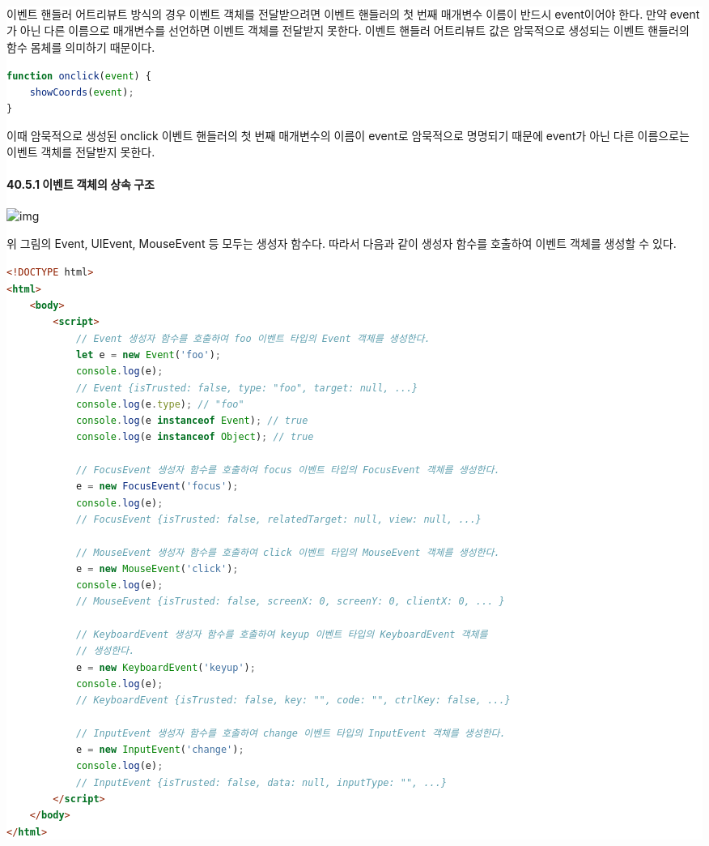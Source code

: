 이벤트 핸들러 어트리뷰트 방식의 경우 이벤트 객체를 전달받으려면 이벤트 핸들러의 첫 번째 매개변수 이름이 반드시 event이어야 한다. 만약 event가 아닌 다른 이름으로 매개변수를 선언하면 이벤트 객체를 전달받지 못한다. 이벤트 핸들러 어트리뷰트 값은 암묵적으로 생성되는 이벤트 핸들러의 함수 몸체를 의미하기 때문이다.

```js
function onclick(event) {
	showCoords(event);
}
```

이때 암묵적으로 생성된 onclick 이벤트 핸들러의 첫 번째 매개변수의 이름이 event로 암묵적으로 명명되기 때문에 event가 아닌 다른 이름으로는 이벤트 객체를 전달받지 못한다.

#### 40.5.1 이벤트 객체의 상속 구조

![img](https://user-images.githubusercontent.com/48766355/206898849-1739dd04-89a7-4112-b8b4-8e0c5d53ee97.png)

위 그림의 Event, UIEvent, MouseEvent 등 모두는 생성자 함수다. 따라서 다음과 같이 생성자 함수를 호출하여 이벤트 객체를 생성할 수 있다.

```html
<!DOCTYPE html>
<html>
	<body>
		<script>
			// Event 생성자 함수를 호출하여 foo 이벤트 타입의 Event 객체를 생성한다.
			let e = new Event('foo');
			console.log(e);
			// Event {isTrusted: false, type: "foo", target: null, ...}
			console.log(e.type); // "foo"
			console.log(e instanceof Event); // true
			console.log(e instanceof Object); // true

			// FocusEvent 생성자 함수를 호출하여 focus 이벤트 타입의 FocusEvent 객체를 생성한다.
			e = new FocusEvent('focus');
			console.log(e);
			// FocusEvent {isTrusted: false, relatedTarget: null, view: null, ...}

			// MouseEvent 생성자 함수를 호출하여 click 이벤트 타입의 MouseEvent 객체를 생성한다.
			e = new MouseEvent('click');
			console.log(e);
			// MouseEvent {isTrusted: false, screenX: 0, screenY: 0, clientX: 0, ... }

			// KeyboardEvent 생성자 함수를 호출하여 keyup 이벤트 타입의 KeyboardEvent 객체를
			// 생성한다.
			e = new KeyboardEvent('keyup');
			console.log(e);
			// KeyboardEvent {isTrusted: false, key: "", code: "", ctrlKey: false, ...}

			// InputEvent 생성자 함수를 호출하여 change 이벤트 타입의 InputEvent 객체를 생성한다.
			e = new InputEvent('change');
			console.log(e);
			// InputEvent {isTrusted: false, data: null, inputType: "", ...}
		</script>
	</body>
</html>
```
